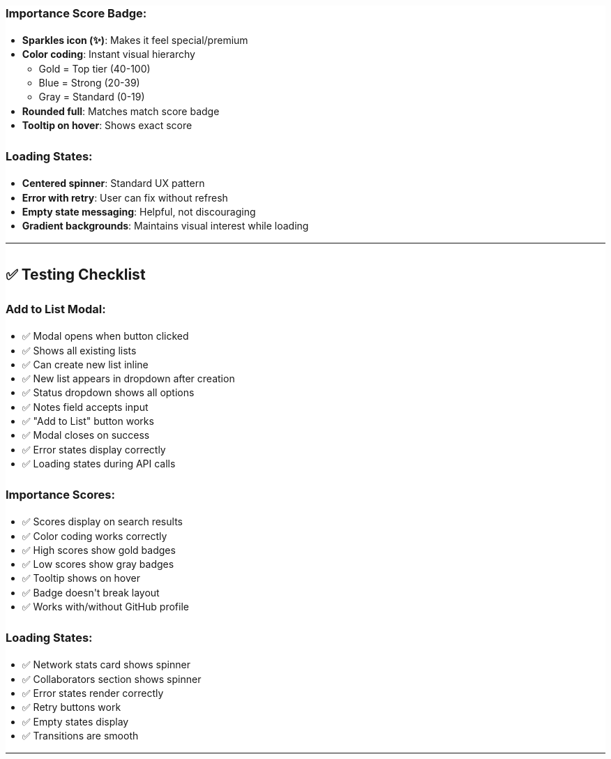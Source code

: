 ### Importance Score Badge:
- **Sparkles icon (✨)**: Makes it feel special/premium
- **Color coding**: Instant visual hierarchy
  - Gold = Top tier (40-100)
  - Blue = Strong (20-39)
  - Gray = Standard (0-19)
- **Rounded full**: Matches match score badge
- **Tooltip on hover**: Shows exact score

### Loading States:
- **Centered spinner**: Standard UX pattern
- **Error with retry**: User can fix without refresh
- **Empty state messaging**: Helpful, not discouraging
- **Gradient backgrounds**: Maintains visual interest while loading

---

## ✅ Testing Checklist

### Add to List Modal:
- ✅ Modal opens when button clicked
- ✅ Shows all existing lists
- ✅ Can create new list inline
- ✅ New list appears in dropdown after creation
- ✅ Status dropdown shows all options
- ✅ Notes field accepts input
- ✅ "Add to List" button works
- ✅ Modal closes on success
- ✅ Error states display correctly
- ✅ Loading states during API calls

### Importance Scores:
- ✅ Scores display on search results
- ✅ Color coding works correctly
- ✅ High scores show gold badges
- ✅ Low scores show gray badges
- ✅ Tooltip shows on hover
- ✅ Badge doesn't break layout
- ✅ Works with/without GitHub profile

### Loading States:
- ✅ Network stats card shows spinner
- ✅ Collaborators section shows spinner  
- ✅ Error states render correctly
- ✅ Retry buttons work
- ✅ Empty states display
- ✅ Transitions are smooth

---
